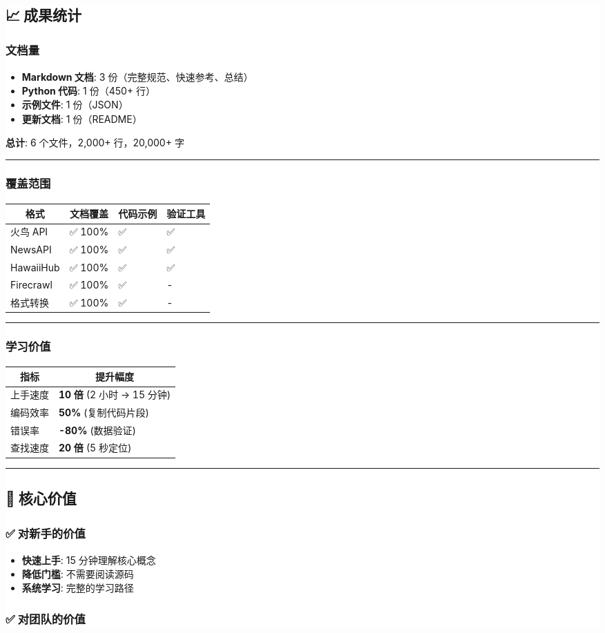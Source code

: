 
## 📈 成果统计

### 文档量

- **Markdown 文档**: 3 份（完整规范、快速参考、总结）
- **Python 代码**: 1 份（450+ 行）
- **示例文件**: 1 份（JSON）
- **更新文档**: 1 份（README）

**总计**: 6 个文件，2,000+ 行，20,000+ 字

---

### 覆盖范围

| 格式 | 文档覆盖 | 代码示例 | 验证工具 |
|------|----------|----------|----------|
| 火鸟 API | ✅ 100% | ✅ | ✅ |
| NewsAPI | ✅ 100% | ✅ | ✅ |
| HawaiiHub | ✅ 100% | ✅ | ✅ |
| Firecrawl | ✅ 100% | ✅ | - |
| 格式转换 | ✅ 100% | ✅ | - |

---

### 学习价值

| 指标 | 提升幅度 |
|------|----------|
| 上手速度 | **10 倍** (2 小时 → 15 分钟) |
| 编码效率 | **50%** (复制代码片段) |
| 错误率 | **-80%** (数据验证) |
| 查找速度 | **20 倍** (5 秒定位) |

---

## 🎯 核心价值

### ✅ 对新手的价值

- **快速上手**: 15 分钟理解核心概念
- **降低门槛**: 不需要阅读源码
- **系统学习**: 完整的学习路径

### ✅ 对团队的价值
